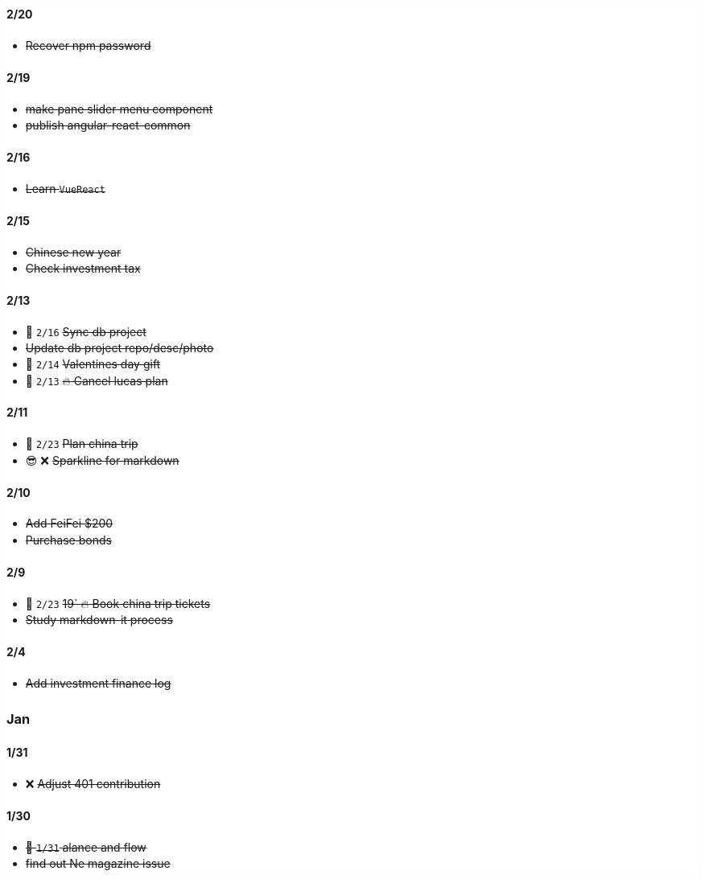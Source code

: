 #### 2/20

- ~~Recover npm password~~

#### 2/19

- ~~make pane slider menu component~~
- ~~publish angular-react-common~~

#### 2/16

- ~~Learn `VueReact`~~

#### 2/15

- ~~Chinese new year~~
- ~~Check investment tax~~

#### 2/13

- :date: `2/16` ~~Sync db project~~
- ~~Update db project repo/desc/photo~~
- :date: `2/14` ~~Valentines day gift~~
- :date: `2/13` ~~:fire: Cancel lucas plan~~

#### 2/11

- :date: `2/23` ~~Plan china trip~~
- :sunglasses: :x: ~~Sparkline for markdown~~

#### 2/10

- ~~Add FeiFei $200~~
- ~~Purchase bonds~~

#### 2/9 

- :date: `2/23` ~~19` :fire: Book china trip tickets~~
- ~~Study markdown-it process~~

#### 2/4

- ~~Add investment finance log~~

### Jan

#### 1/31

- :x: ~~Adjust 401 contribution~~

#### 1/30

- ~~:date: `1/31` alance and flow~~
- ~~find out Ne magazine issue~~

